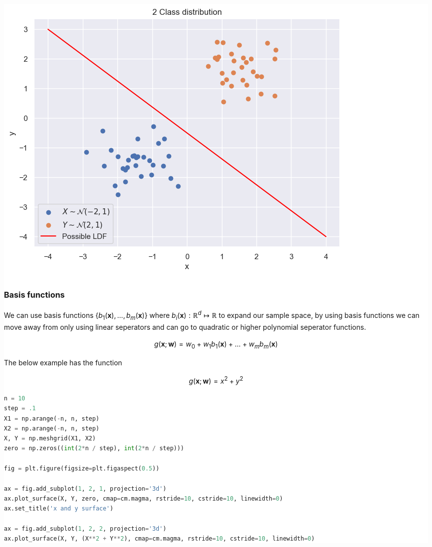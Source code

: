
    
![png](../images/03-Classification_files/03-Classification_5_0.png)
    


### Basis functions

We can use basis functions $\{ b_1(\mathbf{x}), ..., b_m(\mathbf{x}) \}$ where $b_i(\mathbf{x}) :  \mathbb{R}^d \mapsto \mathbb{R}$ to expand our sample space, by using basis functions we can move away from only using linear seperators and can go to quadratic or higher polynomial seperator functions.

$$
g(\mathbf{x};\mathbf{w}) = w_0 + w_1 b_1(\mathbf{x}) + ... + w_m b_m(\mathbf{x})
$$

The below example has the function

$$
g(\mathbf{x};\mathbf{w}) = x^2 + y^2
$$


```python
n = 10
step = .1
X1 = np.arange(-n, n, step)
X2 = np.arange(-n, n, step)
X, Y = np.meshgrid(X1, X2)
zero = np.zeros((int(2*n / step), int(2*n / step)))

fig = plt.figure(figsize=plt.figaspect(0.5))

ax = fig.add_subplot(1, 2, 1, projection='3d')
ax.plot_surface(X, Y, zero, cmap=cm.magma, rstride=10, cstride=10, linewidth=0)
ax.set_title('x and y surface')

ax = fig.add_subplot(1, 2, 2, projection='3d')
ax.plot_surface(X, Y, (X**2 + Y**2), cmap=cm.magma, rstride=10, cstride=10, linewidth=0)
```